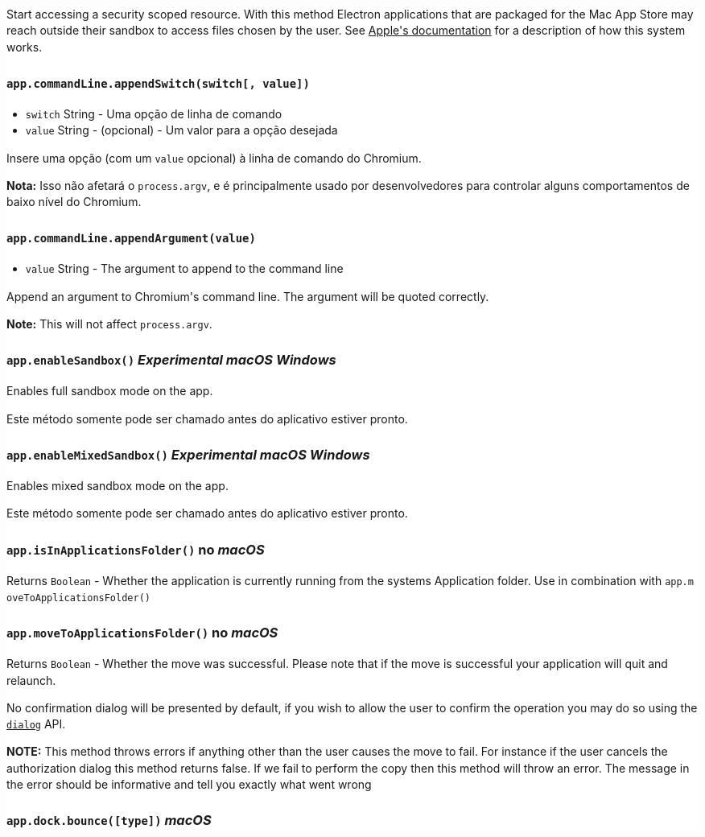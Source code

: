 Start accessing a security scoped resource. With this method Electron applications that are packaged for the Mac App Store may reach outside their sandbox to access files chosen by the user. See [Apple's documentation](https://developer.apple.com/library/content/documentation/Security/Conceptual/AppSandboxDesignGuide/AppSandboxInDepth/AppSandboxInDepth.html#//apple_ref/doc/uid/TP40011183-CH3-SW16) for a description of how this system works.

### `app.commandLine.appendSwitch(switch[, value])`

* `switch` String - Uma opção de linha de comando
* `value` String - (opcional) - Um valor para a opção desejada

Insere uma opção (com um `value` opcional) à linha de comando do Chromium.

**Nota:** Isso não afetará o `process.argv`, e é principalmente usado por desenvolvedores para controlar alguns comportamentos de baixo nível do Chromium.

### `app.commandLine.appendArgument(value)`

* `value` String - The argument to append to the command line

Append an argument to Chromium's command line. The argument will be quoted correctly.

**Note:** This will not affect `process.argv`.

### `app.enableSandbox()` *Experimental* *macOS* *Windows*

Enables full sandbox mode on the app.

Este método somente pode ser chamado antes do aplicativo estiver pronto.

### `app.enableMixedSandbox()` *Experimental* *macOS* *Windows*

Enables mixed sandbox mode on the app.

Este método somente pode ser chamado antes do aplicativo estiver pronto.

### `app.isInApplicationsFolder()` no *macOS*

Returns `Boolean` - Whether the application is currently running from the systems Application folder. Use in combination with `app.moveToApplicationsFolder()`

### `app.moveToApplicationsFolder()` no *macOS*

Returns `Boolean` - Whether the move was successful. Please note that if the move is successful your application will quit and relaunch.

No confirmation dialog will be presented by default, if you wish to allow the user to confirm the operation you may do so using the [`dialog`](dialog.md) API.

**NOTE:** This method throws errors if anything other than the user causes the move to fail. For instance if the user cancels the authorization dialog this method returns false. If we fail to perform the copy then this method will throw an error. The message in the error should be informative and tell you exactly what went wrong

### `app.dock.bounce([type])` *macOS*
